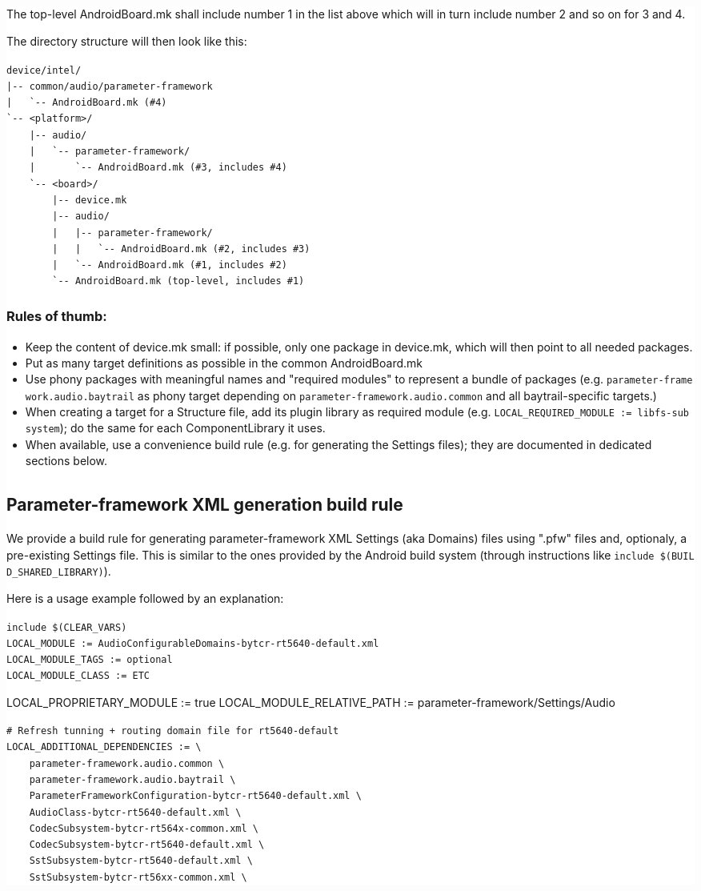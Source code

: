 The top-level AndroidBoard.mk shall include number 1 in the list above which
will in turn include number 2 and so on for 3 and 4.

The directory structure will then look like this:

    device/intel/
    |-- common/audio/parameter-framework
    |   `-- AndroidBoard.mk (#4)
    `-- <platform>/
        |-- audio/
        |   `-- parameter-framework/
        |       `-- AndroidBoard.mk (#3, includes #4)
        `-- <board>/
            |-- device.mk
            |-- audio/
            |   |-- parameter-framework/
            |   |   `-- AndroidBoard.mk (#2, includes #3)
            |   `-- AndroidBoard.mk (#1, includes #2)
            `-- AndroidBoard.mk (top-level, includes #1)

### Rules of thumb:

* Keep the content of device.mk small: if possible, only one package in
  device.mk, which will then point to all needed packages.
* Put as many target definitions as possible in the common AndroidBoard.mk
* Use phony packages with meaningful names and "required modules" to represent
  a bundle of packages (e.g. `parameter-framework.audio.baytrail` as phony
  target depending on `parameter-framework.audio.common` and all
  baytrail-specific targets.)
* When creating a target for a Structure file, add its plugin library as
  required module (e.g. `LOCAL_REQUIRED_MODULE := libfs-subsystem`); do the same
  for each ComponentLibrary it uses.
* When available, use a convenience build rule (e.g. for generating the
  Settings files); they are documented in dedicated sections below.

## Parameter-framework XML generation build rule

We provide a build rule for generating parameter-framework XML Settings (aka
Domains) files using ".pfw" files and, optionaly, a pre-existing Settings file.
This is similar to the ones provided by the Android build system (through
instructions like `include $(BUILD_SHARED_LIBRARY)`).

Here is a usage example followed by an explanation:

    include $(CLEAR_VARS)
    LOCAL_MODULE := AudioConfigurableDomains-bytcr-rt5640-default.xml
    LOCAL_MODULE_TAGS := optional
    LOCAL_MODULE_CLASS := ETC
LOCAL_PROPRIETARY_MODULE := true
    LOCAL_MODULE_RELATIVE_PATH := parameter-framework/Settings/Audio

    # Refresh tunning + routing domain file for rt5640-default
    LOCAL_ADDITIONAL_DEPENDENCIES := \
        parameter-framework.audio.common \
        parameter-framework.audio.baytrail \
        ParameterFrameworkConfiguration-bytcr-rt5640-default.xml \
        AudioClass-bytcr-rt5640-default.xml \
        CodecSubsystem-bytcr-rt564x-common.xml \
        CodecSubsystem-bytcr-rt5640-default.xml \
        SstSubsystem-bytcr-rt5640-default.xml \
        SstSubsystem-bytcr-rt56xx-common.xml \
